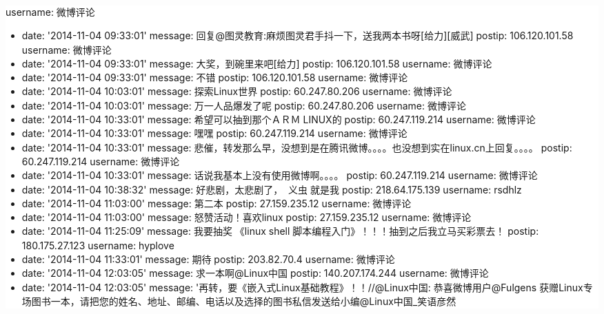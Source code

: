   username: 微博评论
- date: '2014-11-04 09:33:01'
  message: 回复@图灵教育:麻烦图灵君手抖一下，送我两本书呀[给力][威武]
  postip: 106.120.101.58
  username: 微博评论
- date: '2014-11-04 09:33:01'
  message: 大奖，到碗里来吧[给力]
  postip: 106.120.101.58
  username: 微博评论
- date: '2014-11-04 09:33:01'
  message: 不错
  postip: 106.120.101.58
  username: 微博评论
- date: '2014-11-04 10:03:01'
  message: 探索Linux世界
  postip: 60.247.80.206
  username: 微博评论
- date: '2014-11-04 10:03:01'
  message: 万一人品爆发了呢
  postip: 60.247.80.206
  username: 微博评论
- date: '2014-11-04 10:33:01'
  message: 希望可以抽到那个ＡＲＭ LINUX的
  postip: 60.247.119.214
  username: 微博评论
- date: '2014-11-04 10:33:01'
  message: 嘿嘿
  postip: 60.247.119.214
  username: 微博评论
- date: '2014-11-04 10:33:01'
  message: 悲催，转发那么早，没想到是在腾讯微博。。。。也没想到实在linux.cn上回复。。。。
  postip: 60.247.119.214
  username: 微博评论
- date: '2014-11-04 10:33:01'
  message: 话说我基本上没有使用微博啊。。。。
  postip: 60.247.119.214
  username: 微博评论
- date: '2014-11-04 10:38:32'
  message: 好悲剧，太悲剧了，&nbsp;&nbsp;义虫 就是我
  postip: 218.64.175.139
  username: rsdhlz
- date: '2014-11-04 11:03:00'
  message: 第二本
  postip: 27.159.235.12
  username: 微博评论
- date: '2014-11-04 11:03:00'
  message: 怒赞活动！喜欢linux
  postip: 27.159.235.12
  username: 微博评论
- date: '2014-11-04 11:25:09'
  message: 我要抽奖 《linux shell 脚本编程入门》！！！抽到之后我立马买彩票去！
  postip: 180.175.27.123
  username: hyplove
- date: '2014-11-04 11:33:01'
  message: 期待
  postip: 203.82.70.4
  username: 微博评论
- date: '2014-11-04 12:03:05'
  message: 求一本啊@Linux中国
  postip: 140.207.174.244
  username: 微博评论
- date: '2014-11-04 12:03:05'
  message: '再转，要《嵌入式Linux基础教程》！！//@Linux中国: 恭喜微博用户@Fulgens 获赠Linux专场图书一本，请把您的姓名、地址、邮编、电话以及选择的图书私信发送给小编@Linux中国_笑语彦然